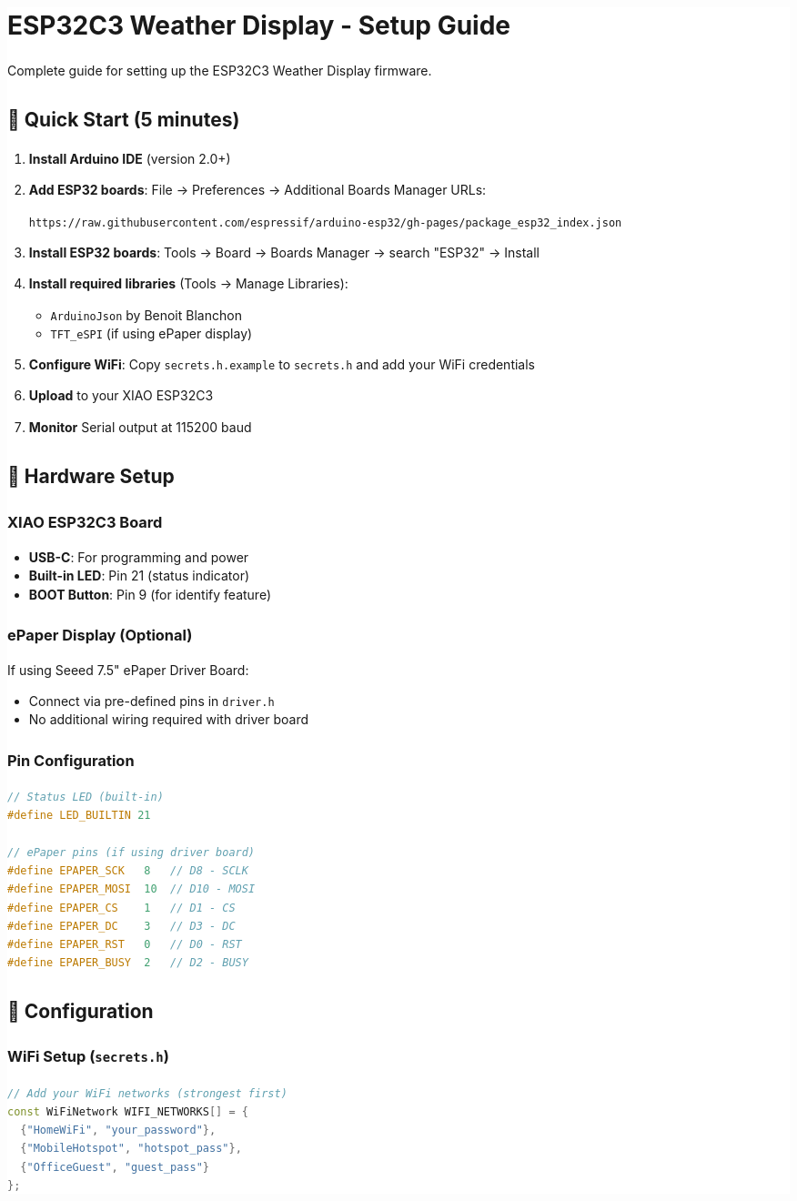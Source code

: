 # ESP32C3 Weather Display - Setup Guide

Complete guide for setting up the ESP32C3 Weather Display firmware.

## 🎯 Quick Start (5 minutes)

1. **Install Arduino IDE** (version 2.0+)
2. **Add ESP32 boards**: File → Preferences → Additional Boards Manager URLs:
   ```
   https://raw.githubusercontent.com/espressif/arduino-esp32/gh-pages/package_esp32_index.json
   ```
3. **Install ESP32 boards**: Tools → Board → Boards Manager → search "ESP32" → Install
4. **Install required libraries** (Tools → Manage Libraries):
   - `ArduinoJson` by Benoit Blanchon
   - `TFT_eSPI` (if using ePaper display)

5. **Configure WiFi**: Copy `secrets.h.example` to `secrets.h` and add your WiFi credentials
6. **Upload** to your XIAO ESP32C3
7. **Monitor** Serial output at 115200 baud

## 🔧 Hardware Setup

### XIAO ESP32C3 Board
- **USB-C**: For programming and power
- **Built-in LED**: Pin 21 (status indicator)
- **BOOT Button**: Pin 9 (for identify feature)

### ePaper Display (Optional)
If using Seeed 7.5" ePaper Driver Board:
- Connect via pre-defined pins in `driver.h`
- No additional wiring required with driver board

### Pin Configuration
```cpp
// Status LED (built-in)
#define LED_BUILTIN 21

// ePaper pins (if using driver board)
#define EPAPER_SCK   8   // D8 - SCLK
#define EPAPER_MOSI  10  // D10 - MOSI
#define EPAPER_CS    1   // D1 - CS
#define EPAPER_DC    3   // D3 - DC
#define EPAPER_RST   0   // D0 - RST
#define EPAPER_BUSY  2   // D2 - BUSY
```

## 📝 Configuration

### WiFi Setup (`secrets.h`)
```cpp
// Add your WiFi networks (strongest first)
const WiFiNetwork WIFI_NETWORKS[] = {
  {"HomeWiFi", "your_password"},
  {"MobileHotspot", "hotspot_pass"},
  {"OfficeGuest", "guest_pass"}
};
```
